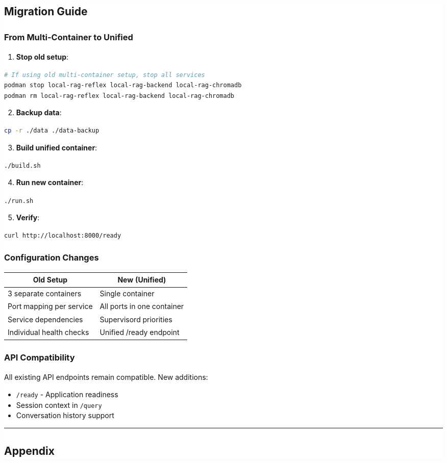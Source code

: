
## Migration Guide

### From Multi-Container to Unified

1. **Stop old setup**:
```bash
# If using old multi-container setup, stop all services
podman stop local-rag-reflex local-rag-backend local-rag-chromadb
podman rm local-rag-reflex local-rag-backend local-rag-chromadb
```

2. **Backup data**:
```bash
cp -r ./data ./data-backup
```

3. **Build unified container**:
```bash
./build.sh
```

4. **Run new container**:
```bash
./run.sh
```

5. **Verify**:
```bash
curl http://localhost:8000/ready
```

### Configuration Changes

| Old Setup | New (Unified) |
|-----------|---------------|
| 3 separate containers | Single container |
| Port mapping per service | All ports in one container |
| Service dependencies | Supervisord priorities |
| Individual health checks | Unified /ready endpoint |

### API Compatibility

All existing API endpoints remain compatible. New additions:
- `/ready` - Application readiness
- Session context in `/query`
- Conversation history support

---

## Appendix
